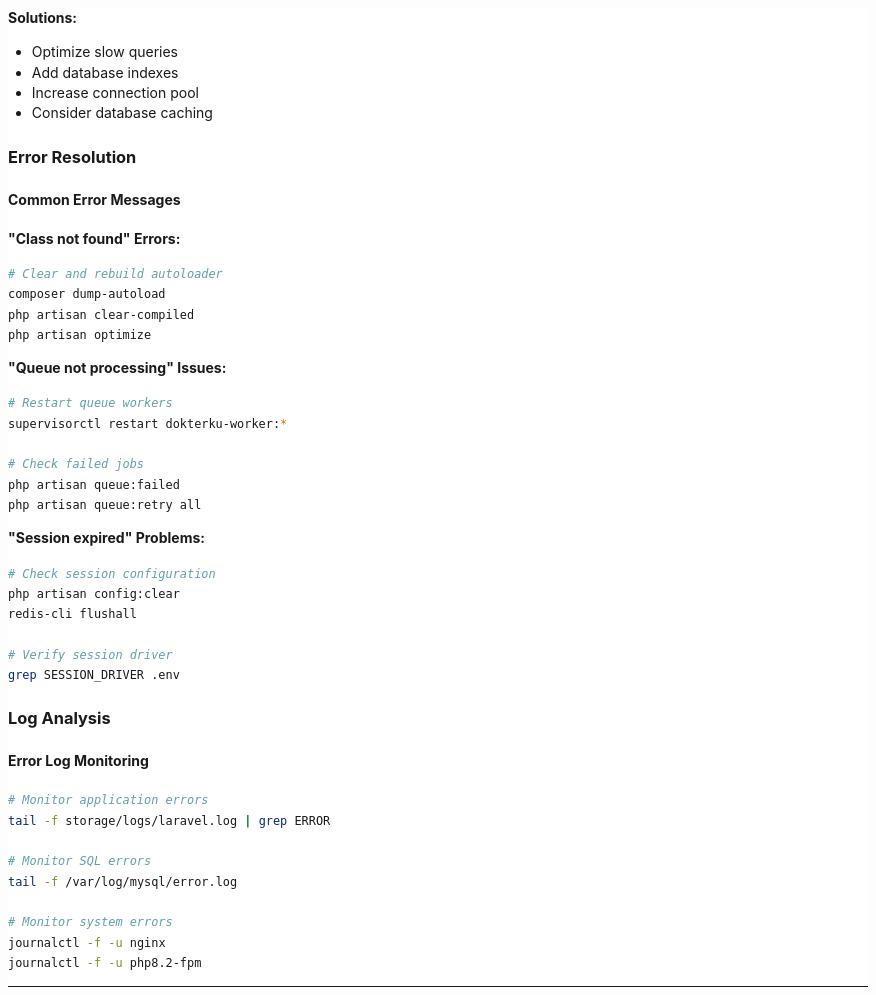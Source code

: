 **Solutions:**
- Optimize slow queries
- Add database indexes
- Increase connection pool
- Consider database caching

### Error Resolution

#### Common Error Messages

**"Class not found" Errors:**
```bash
# Clear and rebuild autoloader
composer dump-autoload
php artisan clear-compiled
php artisan optimize
```

**"Queue not processing" Issues:**
```bash
# Restart queue workers
supervisorctl restart dokterku-worker:*

# Check failed jobs
php artisan queue:failed
php artisan queue:retry all
```

**"Session expired" Problems:**
```bash
# Check session configuration
php artisan config:clear
redis-cli flushall

# Verify session driver
grep SESSION_DRIVER .env
```

### Log Analysis

#### Error Log Monitoring
```bash
# Monitor application errors
tail -f storage/logs/laravel.log | grep ERROR

# Monitor SQL errors
tail -f /var/log/mysql/error.log

# Monitor system errors
journalctl -f -u nginx
journalctl -f -u php8.2-fpm
```

---
